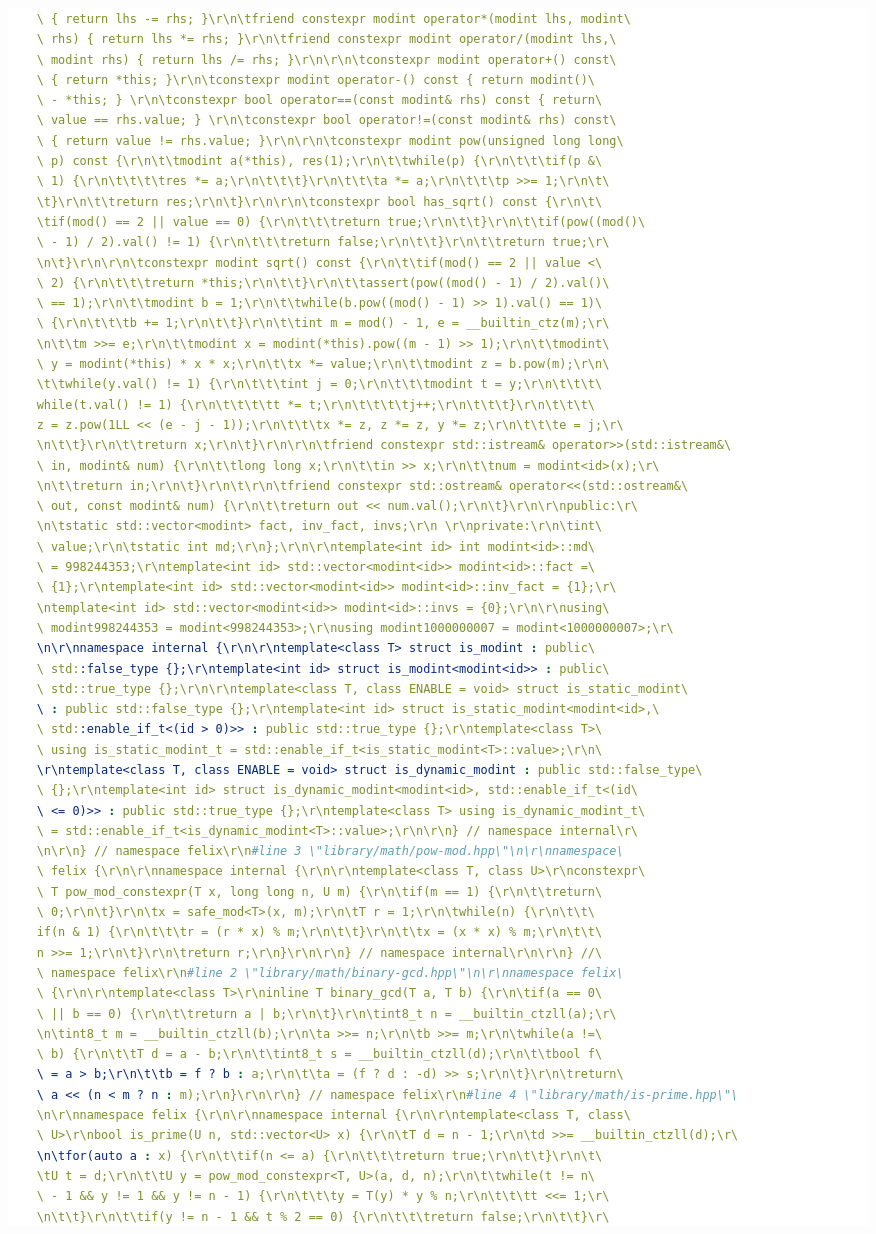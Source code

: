 ```yaml
    \ { return lhs -= rhs; }\r\n\tfriend constexpr modint operator*(modint lhs, modint\
    \ rhs) { return lhs *= rhs; }\r\n\tfriend constexpr modint operator/(modint lhs,\
    \ modint rhs) { return lhs /= rhs; }\r\n\r\n\tconstexpr modint operator+() const\
    \ { return *this; }\r\n\tconstexpr modint operator-() const { return modint()\
    \ - *this; } \r\n\tconstexpr bool operator==(const modint& rhs) const { return\
    \ value == rhs.value; } \r\n\tconstexpr bool operator!=(const modint& rhs) const\
    \ { return value != rhs.value; }\r\n\r\n\tconstexpr modint pow(unsigned long long\
    \ p) const {\r\n\t\tmodint a(*this), res(1);\r\n\t\twhile(p) {\r\n\t\t\tif(p &\
    \ 1) {\r\n\t\t\t\tres *= a;\r\n\t\t\t}\r\n\t\t\ta *= a;\r\n\t\t\tp >>= 1;\r\n\t\
    \t}\r\n\t\treturn res;\r\n\t}\r\n\r\n\tconstexpr bool has_sqrt() const {\r\n\t\
    \tif(mod() == 2 || value == 0) {\r\n\t\t\treturn true;\r\n\t\t}\r\n\t\tif(pow((mod()\
    \ - 1) / 2).val() != 1) {\r\n\t\t\treturn false;\r\n\t\t}\r\n\t\treturn true;\r\
    \n\t}\r\n\r\n\tconstexpr modint sqrt() const {\r\n\t\tif(mod() == 2 || value <\
    \ 2) {\r\n\t\t\treturn *this;\r\n\t\t}\r\n\t\tassert(pow((mod() - 1) / 2).val()\
    \ == 1);\r\n\t\tmodint b = 1;\r\n\t\twhile(b.pow((mod() - 1) >> 1).val() == 1)\
    \ {\r\n\t\t\tb += 1;\r\n\t\t}\r\n\t\tint m = mod() - 1, e = __builtin_ctz(m);\r\
    \n\t\tm >>= e;\r\n\t\tmodint x = modint(*this).pow((m - 1) >> 1);\r\n\t\tmodint\
    \ y = modint(*this) * x * x;\r\n\t\tx *= value;\r\n\t\tmodint z = b.pow(m);\r\n\
    \t\twhile(y.val() != 1) {\r\n\t\t\tint j = 0;\r\n\t\t\tmodint t = y;\r\n\t\t\t\
    while(t.val() != 1) {\r\n\t\t\t\tt *= t;\r\n\t\t\t\tj++;\r\n\t\t\t}\r\n\t\t\t\
    z = z.pow(1LL << (e - j - 1));\r\n\t\t\tx *= z, z *= z, y *= z;\r\n\t\t\te = j;\r\
    \n\t\t}\r\n\t\treturn x;\r\n\t}\r\n\r\n\tfriend constexpr std::istream& operator>>(std::istream&\
    \ in, modint& num) {\r\n\t\tlong long x;\r\n\t\tin >> x;\r\n\t\tnum = modint<id>(x);\r\
    \n\t\treturn in;\r\n\t}\r\n\t\r\n\tfriend constexpr std::ostream& operator<<(std::ostream&\
    \ out, const modint& num) {\r\n\t\treturn out << num.val();\r\n\t}\r\n\r\npublic:\r\
    \n\tstatic std::vector<modint> fact, inv_fact, invs;\r\n \r\nprivate:\r\n\tint\
    \ value;\r\n\tstatic int md;\r\n};\r\n\r\ntemplate<int id> int modint<id>::md\
    \ = 998244353;\r\ntemplate<int id> std::vector<modint<id>> modint<id>::fact =\
    \ {1};\r\ntemplate<int id> std::vector<modint<id>> modint<id>::inv_fact = {1};\r\
    \ntemplate<int id> std::vector<modint<id>> modint<id>::invs = {0};\r\n\r\nusing\
    \ modint998244353 = modint<998244353>;\r\nusing modint1000000007 = modint<1000000007>;\r\
    \n\r\nnamespace internal {\r\n\r\ntemplate<class T> struct is_modint : public\
    \ std::false_type {};\r\ntemplate<int id> struct is_modint<modint<id>> : public\
    \ std::true_type {};\r\n\r\ntemplate<class T, class ENABLE = void> struct is_static_modint\
    \ : public std::false_type {};\r\ntemplate<int id> struct is_static_modint<modint<id>,\
    \ std::enable_if_t<(id > 0)>> : public std::true_type {};\r\ntemplate<class T>\
    \ using is_static_modint_t = std::enable_if_t<is_static_modint<T>::value>;\r\n\
    \r\ntemplate<class T, class ENABLE = void> struct is_dynamic_modint : public std::false_type\
    \ {};\r\ntemplate<int id> struct is_dynamic_modint<modint<id>, std::enable_if_t<(id\
    \ <= 0)>> : public std::true_type {};\r\ntemplate<class T> using is_dynamic_modint_t\
    \ = std::enable_if_t<is_dynamic_modint<T>::value>;\r\n\r\n} // namespace internal\r\
    \n\r\n} // namespace felix\r\n#line 3 \"library/math/pow-mod.hpp\"\n\r\nnamespace\
    \ felix {\r\n\r\nnamespace internal {\r\n\r\ntemplate<class T, class U>\r\nconstexpr\
    \ T pow_mod_constexpr(T x, long long n, U m) {\r\n\tif(m == 1) {\r\n\t\treturn\
    \ 0;\r\n\t}\r\n\tx = safe_mod<T>(x, m);\r\n\tT r = 1;\r\n\twhile(n) {\r\n\t\t\
    if(n & 1) {\r\n\t\t\tr = (r * x) % m;\r\n\t\t}\r\n\t\tx = (x * x) % m;\r\n\t\t\
    n >>= 1;\r\n\t}\r\n\treturn r;\r\n}\r\n\r\n} // namespace internal\r\n\r\n} //\
    \ namespace felix\r\n#line 2 \"library/math/binary-gcd.hpp\"\n\r\nnamespace felix\
    \ {\r\n\r\ntemplate<class T>\r\ninline T binary_gcd(T a, T b) {\r\n\tif(a == 0\
    \ || b == 0) {\r\n\t\treturn a | b;\r\n\t}\r\n\tint8_t n = __builtin_ctzll(a);\r\
    \n\tint8_t m = __builtin_ctzll(b);\r\n\ta >>= n;\r\n\tb >>= m;\r\n\twhile(a !=\
    \ b) {\r\n\t\tT d = a - b;\r\n\t\tint8_t s = __builtin_ctzll(d);\r\n\t\tbool f\
    \ = a > b;\r\n\t\tb = f ? b : a;\r\n\t\ta = (f ? d : -d) >> s;\r\n\t}\r\n\treturn\
    \ a << (n < m ? n : m);\r\n}\r\n\r\n} // namespace felix\r\n#line 4 \"library/math/is-prime.hpp\"\
    \n\r\nnamespace felix {\r\n\r\nnamespace internal {\r\n\r\ntemplate<class T, class\
    \ U>\r\nbool is_prime(U n, std::vector<U> x) {\r\n\tT d = n - 1;\r\n\td >>= __builtin_ctzll(d);\r\
    \n\tfor(auto a : x) {\r\n\t\tif(n <= a) {\r\n\t\t\treturn true;\r\n\t\t}\r\n\t\
    \tU t = d;\r\n\t\tU y = pow_mod_constexpr<T, U>(a, d, n);\r\n\t\twhile(t != n\
    \ - 1 && y != 1 && y != n - 1) {\r\n\t\t\ty = T(y) * y % n;\r\n\t\t\tt <<= 1;\r\
    \n\t\t}\r\n\t\tif(y != n - 1 && t % 2 == 0) {\r\n\t\t\treturn false;\r\n\t\t}\r\
```